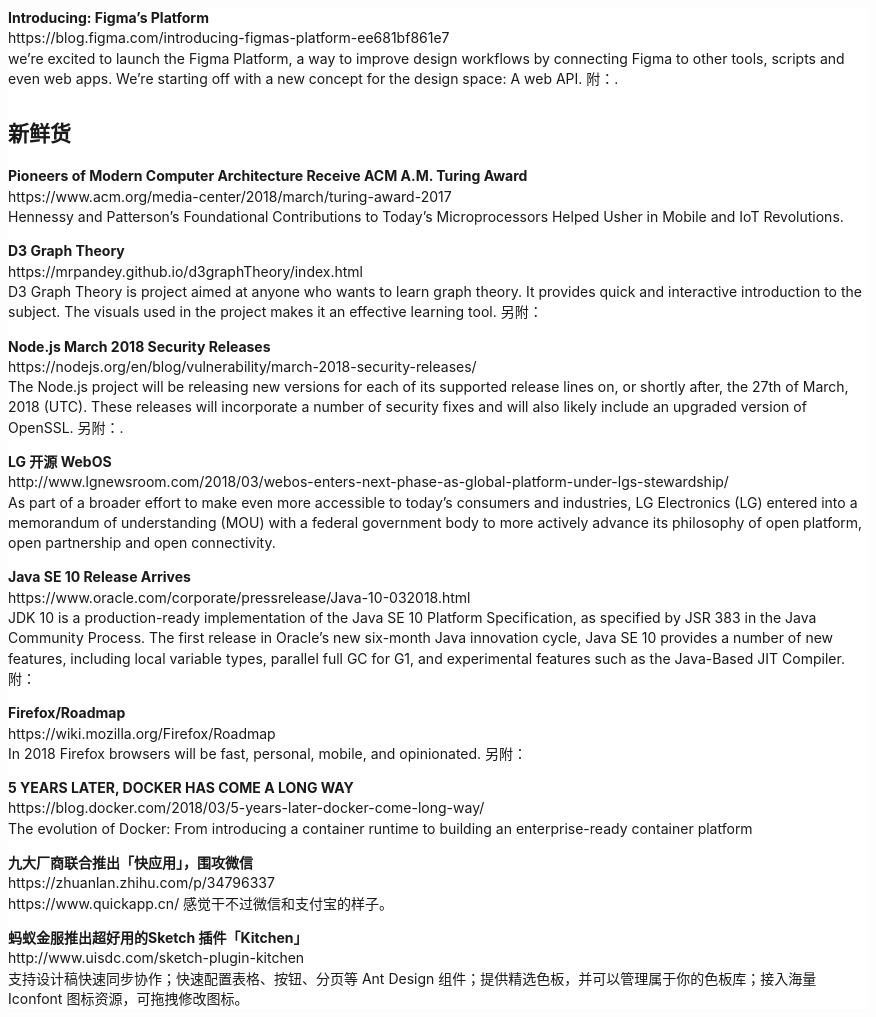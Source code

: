 <p><strong>Introducing: Figma’s Platform</strong><br />
https://blog.figma.com/introducing-figmas-platform-ee681bf861e7  <br />
we’re excited to launch the Figma Platform, a way to improve design workflows by connecting Figma to other tools, scripts and even web apps. We’re starting off with a new concept for the design space: A web API. 附：.</p>

<h2 id="section-1">新鲜货</h2>

<p><strong>Pioneers of Modern Computer Architecture Receive ACM A.M. Turing Award</strong><br />
https://www.acm.org/media-center/2018/march/turing-award-2017  <br />
Hennessy and Patterson’s Foundational Contributions to Today’s Microprocessors Helped Usher in Mobile and IoT Revolutions.</p>

<p><strong>D3 Graph Theory</strong><br />
https://mrpandey.github.io/d3graphTheory/index.html  <br />
D3 Graph Theory is project aimed at anyone who wants to learn graph theory. It provides quick and interactive introduction to the subject. The visuals used in the project makes it an effective learning tool. 另附：</p>

<p><strong>Node.js March 2018 Security Releases</strong><br />
https://nodejs.org/en/blog/vulnerability/march-2018-security-releases/  <br />
The Node.js project will be releasing new versions for each of its supported release lines on, or shortly after, the 27th of March, 2018 (UTC). These releases will incorporate a number of security fixes and will also likely include an upgraded version of OpenSSL. 另附：.</p>

<p><strong>LG 开源 WebOS</strong><br />
http://www.lgnewsroom.com/2018/03/webos-enters-next-phase-as-global-platform-under-lgs-stewardship/  <br />
As part of a broader effort to make  even more accessible to today’s consumers and industries, LG Electronics (LG) entered into a memorandum of understanding (MOU) with a federal government body to more actively advance its philosophy of open platform, open partnership and open connectivity.</p>

<p><strong>Java SE 10 Release Arrives</strong><br />
https://www.oracle.com/corporate/pressrelease/Java-10-032018.html  <br />
JDK 10 is a production-ready implementation of the Java SE 10 Platform Specification, as specified by JSR 383 in the Java Community Process. The first release in Oracle’s new six-month Java innovation cycle, Java SE 10 provides a number of new features, including local variable types, parallel full GC for G1, and experimental features such as the Java-Based JIT Compiler. 附：</p>

<p><strong>Firefox/Roadmap</strong><br />
https://wiki.mozilla.org/Firefox/Roadmap  <br />
In 2018 Firefox browsers will be fast, personal, mobile, and opinionated. 另附：</p>

<p><strong>5 YEARS LATER, DOCKER HAS COME A LONG WAY</strong><br />
https://blog.docker.com/2018/03/5-years-later-docker-come-long-way/  <br />
The evolution of Docker: From introducing a container runtime to building an enterprise-ready container platform</p>

<p><strong>九大厂商联合推出「快应用」，围攻微信</strong><br />
https://zhuanlan.zhihu.com/p/34796337  <br />
https://www.quickapp.cn/ 感觉干不过微信和支付宝的样子。</p>

<p><strong>蚂蚁金服推出超好用的Sketch 插件「Kitchen」</strong><br />
http://www.uisdc.com/sketch-plugin-kitchen  <br />
支持设计稿快速同步协作；快速配置表格、按钮、分页等 Ant Design 组件；提供精选色板，并可以管理属于你的色板库；接入海量 Iconfont 图标资源，可拖拽修改图标。</p>
